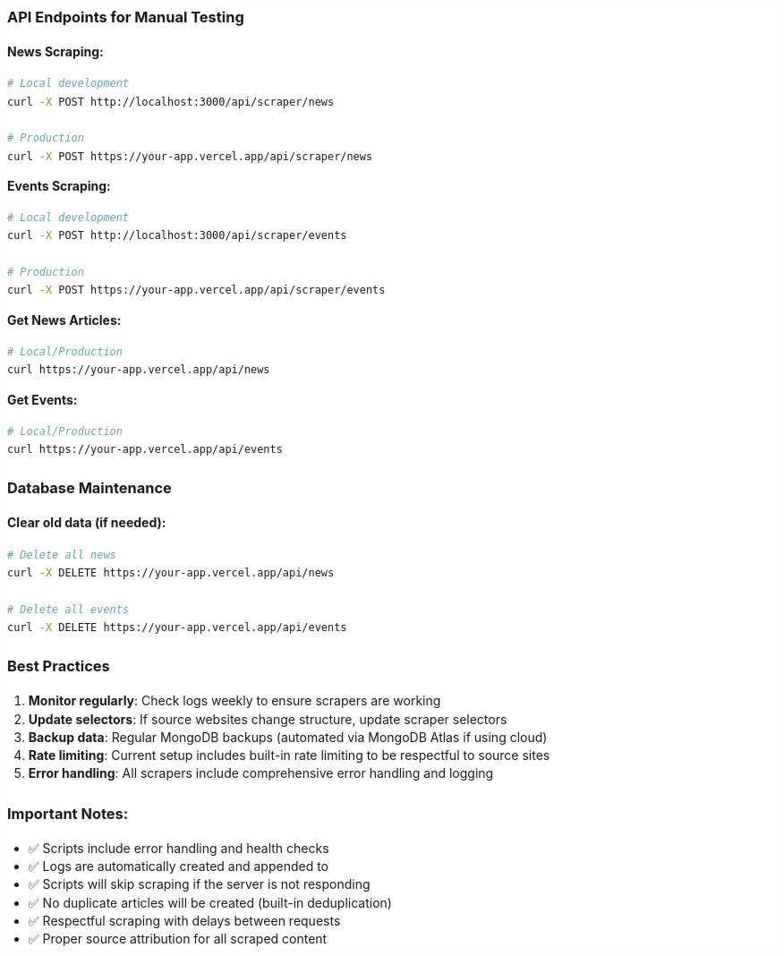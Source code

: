 ### API Endpoints for Manual Testing

**News Scraping:**
```bash
# Local development
curl -X POST http://localhost:3000/api/scraper/news

# Production
curl -X POST https://your-app.vercel.app/api/scraper/news
```

**Events Scraping:**
```bash
# Local development  
curl -X POST http://localhost:3000/api/scraper/events

# Production
curl -X POST https://your-app.vercel.app/api/scraper/events
```

**Get News Articles:**
```bash
# Local/Production
curl https://your-app.vercel.app/api/news
```

**Get Events:**
```bash
# Local/Production  
curl https://your-app.vercel.app/api/events
```

### Database Maintenance

**Clear old data (if needed):**
```bash
# Delete all news
curl -X DELETE https://your-app.vercel.app/api/news

# Delete all events
curl -X DELETE https://your-app.vercel.app/api/events
```

### Best Practices

1. **Monitor regularly**: Check logs weekly to ensure scrapers are working
2. **Update selectors**: If source websites change structure, update scraper selectors
3. **Backup data**: Regular MongoDB backups (automated via MongoDB Atlas if using cloud)
4. **Rate limiting**: Current setup includes built-in rate limiting to be respectful to source sites
5. **Error handling**: All scrapers include comprehensive error handling and logging

### Important Notes:
- ✅ Scripts include error handling and health checks
- ✅ Logs are automatically created and appended to
- ✅ Scripts will skip scraping if the server is not responding
- ✅ No duplicate articles will be created (built-in deduplication)
- ✅ Respectful scraping with delays between requests
- ✅ Proper source attribution for all scraped content
